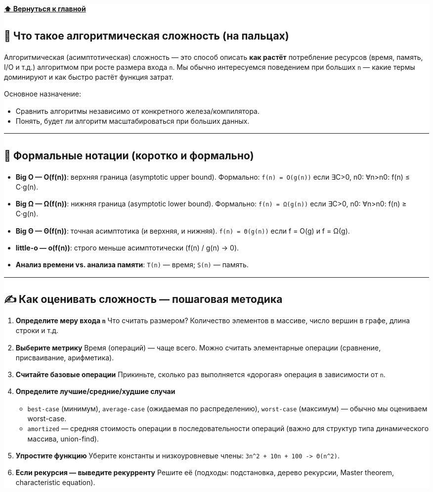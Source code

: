 **[⬆ Вернуться к главной](../index.md)**

## 🧠 Что такое алгоритмическая сложность (на пальцах)

Алгоритмическая (асимптотическая) сложность — это способ описать **как растёт** потребление ресурсов (время, память, I/O и т.д.) алгоритмом при росте размера входа `n`. Мы обычно интересуемся поведением при больших `n` — какие термы доминируют и как быстро растёт функция затрат.

Основное назначение:

- Сравнить алгоритмы независимо от конкретного железа/компилятора.
- Понять, будет ли алгоритм масштабироваться при больших данных.

---

## 📐 Формальные нотации (коротко и формально)

- **Big O — O(f(n))**: верхняя граница (asymptotic upper bound).
  Формально: `f(n) = O(g(n))` если ∃C>0, n0: ∀n>n0: f(n) ≤ C·g(n).

- **Big Ω — Ω(f(n))**: нижняя граница (asymptotic lower bound).
  Формально: `f(n) = Ω(g(n))` если ∃C>0, n0: ∀n>n0: f(n) ≥ C·g(n).

- **Big Θ — Θ(f(n))**: точная асимптотика (и верхняя, и нижняя).
  `f(n) = Θ(g(n))` если f = O(g) и f = Ω(g).

- **little-o — o(f(n))**: строго меньше асимптотически (f(n) / g(n) → 0).

- **Анализ времени vs. анализа памяти**: `T(n)` — время; `S(n)` — память.

---

## ✍️ Как оценивать сложность — пошаговая методика

1. **Определите меру входа `n`**
   Что считать размером? Количество элементов в массиве, число вершин в графе, длина строки и т.д.

2. **Выберите метрику**
   Время (операций) — чаще всего. Можно считать элементарные операции (сравнение, присваивание, арифметика).

3. **Считайте базовые операции**
   Прикиньте, сколько раз выполняется «дорогая» операция в зависимости от `n`.

4. **Определите лучшие/средние/худшие случаи**

   - `best-case` (минимум), `average-case` (ожидаемая по распределению), `worst-case` (максимум) — обычно мы оцениваем worst-case.
   - `amortized` — средняя стоимость операции в последовательности операций (важно для структур типа динамического массива, union-find).

5. **Упростите функцию**
   Уберите константы и низкоуровневые члены: `3n^2 + 10n + 100 -> Θ(n^2)`.

6. **Если рекурсия — выведите рекурренту**
   Решите её (подходы: подстановка, дерево рекурсии, Master theorem, characteristic equation).
